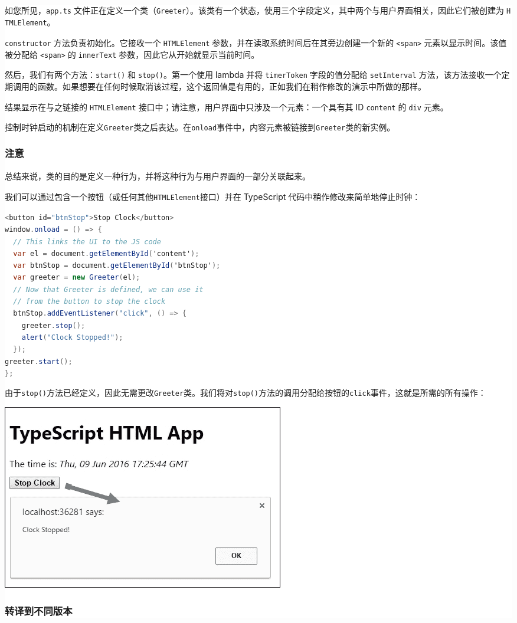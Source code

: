如您所见，`app.ts` 文件正在定义一个类（`Greeter`）。该类有一个状态，使用三个字段定义，其中两个与用户界面相关，因此它们被创建为 `HTMLElement`。

`constructor` 方法负责初始化。它接收一个 `HTMLElement` 参数，并在读取系统时间后在其旁边创建一个新的 `<span>` 元素以显示时间。该值被分配给 `<span>` 的 `innerText` 参数，因此它从开始就显示当前时间。

然后，我们有两个方法：`start()` 和 `stop()`。第一个使用 lambda 并将 `timerToken` 字段的值分配给 `setInterval` 方法，该方法接收一个定期调用的函数。如果想要在任何时候取消该过程，这个返回值是有用的，正如我们在稍作修改的演示中所做的那样。

结果显示在与之链接的 `HTMLElement` 接口中；请注意，用户界面中只涉及一个元素：一个具有其 ID `content` 的 `div` 元素。

控制时钟启动的机制在定义`Greeter`类之后表达。在`onload`事件中，内容元素被链接到`Greeter`类的新实例。

### 注意

总结来说，类的目的是定义一种行为，并将这种行为与用户界面的一部分关联起来。

我们可以通过包含一个按钮（或任何其他`HTMLElement`接口）并在 TypeScript 代码中稍作修改来简单地停止时钟：

```cs
<button id="btnStop">Stop Clock</button>
window.onload = () => {
  // This links the UI to the JS code
  var el = document.getElementById('content');
  var btnStop = document.getElementById('btnStop');
  var greeter = new Greeter(el);
  // Now that Greeter is defined, we can use it
  // from the button to stop the clock
  btnStop.addEventListener("click", () => {
    greeter.stop();
    alert("Clock Stopped!");
  });
greeter.start();
};
```

由于`stop()`方法已经定义，因此无需更改`Greeter`类。我们将对`stop()`方法的调用分配给按钮的`click`事件，这就是所需的所有操作：

![安装工具](img/image00499.jpeg)

### 转译到不同版本
